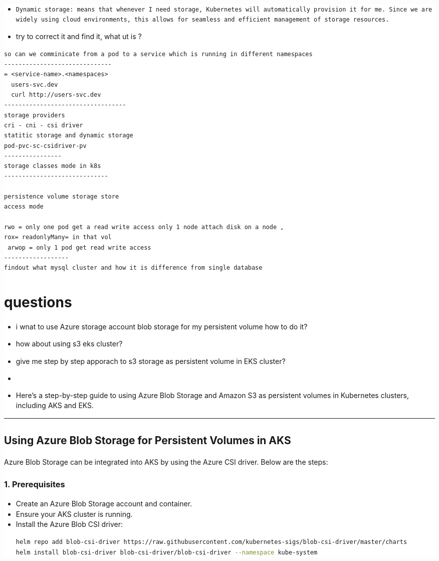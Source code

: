 * `Dynamic storage: means that whenever I need storage, Kubernetes will automatically provision it for me. Since we are widely using cloud environments, this allows for seamless and efficient management of storage resources.`

* try to correct it and find it, what ut is ?
```
so can we comminicate from a pod to a service which is running in different namespaces 
------------------------------
= <service-name>.<namespaces>
  users-svc.dev 
  curl http://users-svc.dev 
----------------------------------
storage providers 
cri - cni - csi driver
statitic storage and dynamic storage 
pod-pvc-sc-csidriver-pv
----------------
storage classes mode in k8s 
-----------------------------

persistence volume storage store 
access mode 

rwo = only one pod get a read write access only 1 node attach disk on a node , 
rox= readonlyMany= in that vol
 arwop = only 1 pod get read write access
------------------
findout what mysql cluster and how it is difference from single database
```



# questions 

* i wnat to use Azure storage account blob storage for my persistent volume how to do it?
* how about using s3 eks cluster?
* give me step by  step apporach to s3 storage as persistent volume in EKS cluster?
* 

* Here’s a step-by-step guide to using Azure Blob Storage and Amazon S3 as persistent volumes in Kubernetes clusters, including AKS and EKS.

---

## **Using Azure Blob Storage for Persistent Volumes in AKS**

Azure Blob Storage can be integrated into AKS by using the Azure CSI driver. Below are the steps:

### **1. Prerequisites**
- Create an Azure Blob Storage account and container.
- Ensure your AKS cluster is running.
- Install the Azure Blob CSI driver:
  ```bash
  helm repo add blob-csi-driver https://raw.githubusercontent.com/kubernetes-sigs/blob-csi-driver/master/charts
  helm install blob-csi-driver blob-csi-driver/blob-csi-driver --namespace kube-system
  ```
